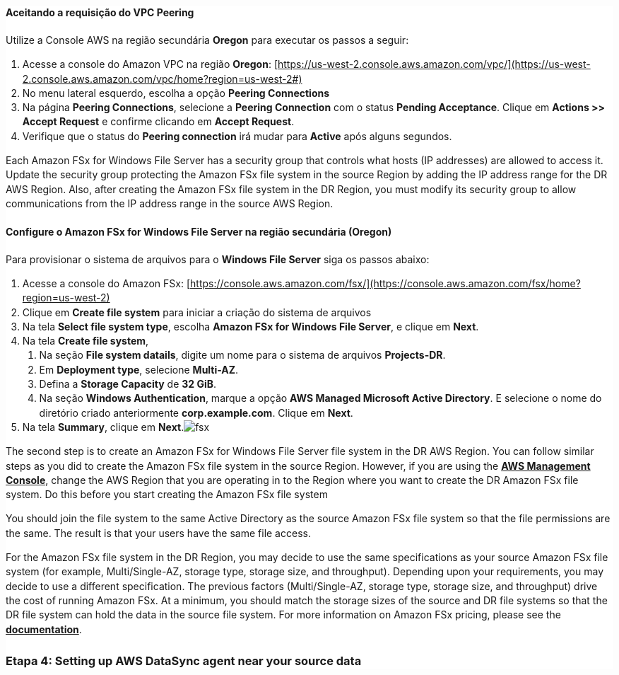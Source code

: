 #### Aceitando a requisição do VPC Peering
Utilize a Console AWS na região secundária **Oregon** para executar os passos a seguir:
1. Acesse a console do Amazon VPC na região **Oregon**:
[https://us-west-2.console.aws.amazon.com/vpc/](https://us-west-2.console.aws.amazon.com/vpc/home?region=us-west-2#)
2. No menu lateral esquerdo, escolha a opção **Peering Connections**
3. Na página **Peering Connections**, selecione a **Peering Connection** com o status **Pending Acceptance**. Clique em **Actions >> Accept Request** e confirme clicando em **Accept Request**.
4. Verifique que o status do **Peering connection** irá mudar para **Active** após alguns segundos.


Each Amazon FSx for Windows File Server has a security group that controls what hosts (IP addresses) are allowed to access it. Update the security group protecting the Amazon FSx file system in the source Region by adding the IP address range for the DR AWS Region. Also, after creating the Amazon FSx file system in the DR Region, you must modify its security group to allow communications from the IP address range in the source AWS Region.


#### Configure o Amazon FSx for Windows File Server na região secundária (Oregon)

Para provisionar o sistema de arquivos para o **Windows File Server** siga os passos abaixo:

1. Acesse a console do Amazon FSx: [https://console.aws.amazon.com/fsx/](https://console.aws.amazon.com/fsx/home?region=us-west-2)
2. Clique em **Create file system** para iniciar a criação do sistema de arquivos
3. Na tela **Select file system type**, escolha **Amazon FSx for Windows File Server**, e clique em **Next**. 
4. Na tela **Create file system**, 
   1. Na seção **File system datails**, digite um nome para o sistema de arquivos **Projects-DR**. 
   2. Em **Deployment type**, selecione **Multi-AZ**. 
   3. Defina a **Storage Capacity** de **32 GiB**. 
   4. Na seção **Windows Authentication**, marque a opção **AWS Managed Microsoft Active Directory**. E selecione o nome do diretório criado anteriormente **corp.example.com**. Clique em **Next**. 
5. Na tela **Summary**, clique em **Next**.![fsx](/images/fsx-win-step1.png)

The second step is to create an Amazon FSx for Windows File Server file system in the DR AWS Region. You can follow similar steps as you did to create the Amazon FSx file system in the source Region. However, if you are using the **[AWS Management Console](https://aws.amazon.com/console/)**, change the AWS Region that you are operating in to the Region where you want to create the DR Amazon FSx file system. Do this before you start creating the Amazon FSx file system

You should join the file system to the same Active Directory as the source Amazon FSx file system so that the file permissions are the same. The result is that your users have the same file access.

For the Amazon FSx file system in the DR Region, you may decide to use the same specifications as your source Amazon FSx file system (for example, Multi/Single-AZ, storage type, storage size, and throughput). Depending upon your requirements, you may decide to use a different specification. The previous factors (Multi/Single-AZ, storage type, storage size, and throughput) drive the cost of running Amazon FSx. At a minimum, you should match the storage sizes of the source and DR file systems so that the DR file system can hold the data in the source file system. For more information on Amazon FSx pricing, please see the **[documentation](https://aws.amazon.com/fsx/windows/pricing/)**.

### Etapa 4: Setting up AWS DataSync agent near your source data
